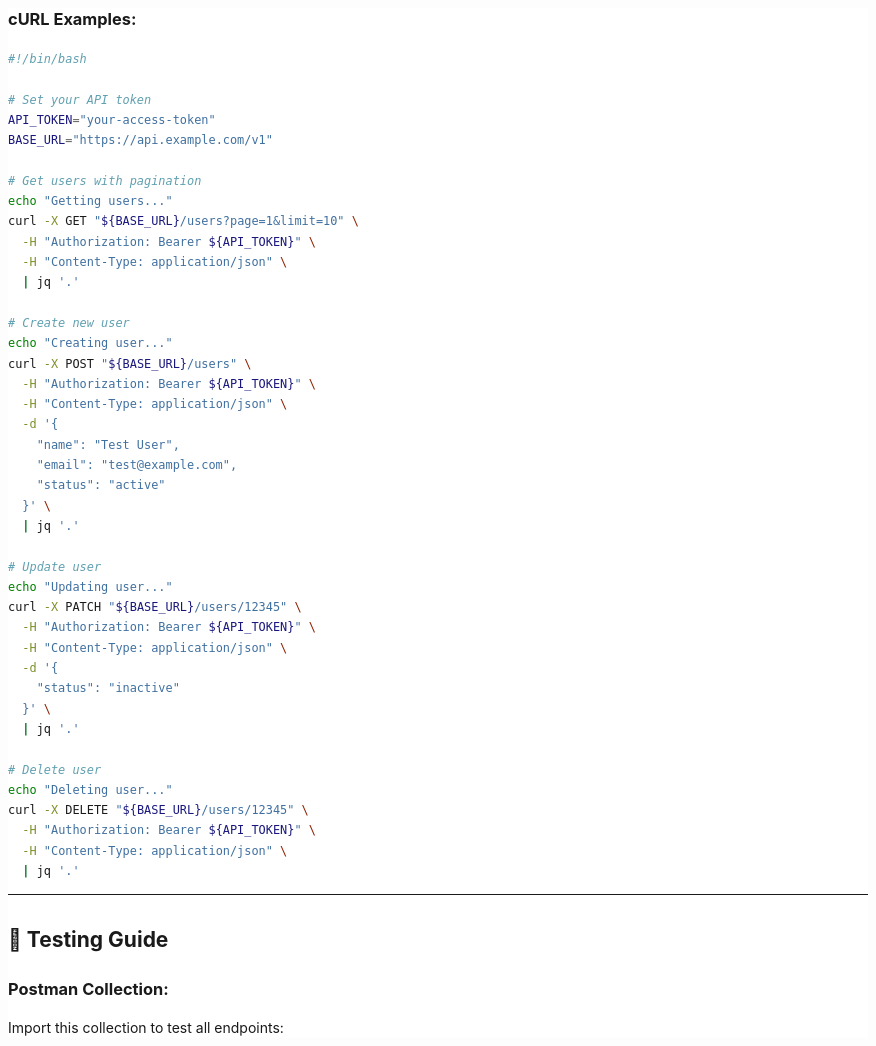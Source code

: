 ### **cURL Examples:**
```bash
#!/bin/bash

# Set your API token
API_TOKEN="your-access-token"
BASE_URL="https://api.example.com/v1"

# Get users with pagination
echo "Getting users..."
curl -X GET "${BASE_URL}/users?page=1&limit=10" \
  -H "Authorization: Bearer ${API_TOKEN}" \
  -H "Content-Type: application/json" \
  | jq '.'

# Create new user
echo "Creating user..."
curl -X POST "${BASE_URL}/users" \
  -H "Authorization: Bearer ${API_TOKEN}" \
  -H "Content-Type: application/json" \
  -d '{
    "name": "Test User",
    "email": "test@example.com",
    "status": "active"
  }' \
  | jq '.'

# Update user
echo "Updating user..."
curl -X PATCH "${BASE_URL}/users/12345" \
  -H "Authorization: Bearer ${API_TOKEN}" \
  -H "Content-Type: application/json" \
  -d '{
    "status": "inactive"
  }' \
  | jq '.'

# Delete user
echo "Deleting user..."
curl -X DELETE "${BASE_URL}/users/12345" \
  -H "Authorization: Bearer ${API_TOKEN}" \
  -H "Content-Type: application/json" \
  | jq '.'
```

---

## 📝 **Testing Guide**

### **Postman Collection:**
Import this collection to test all endpoints:
